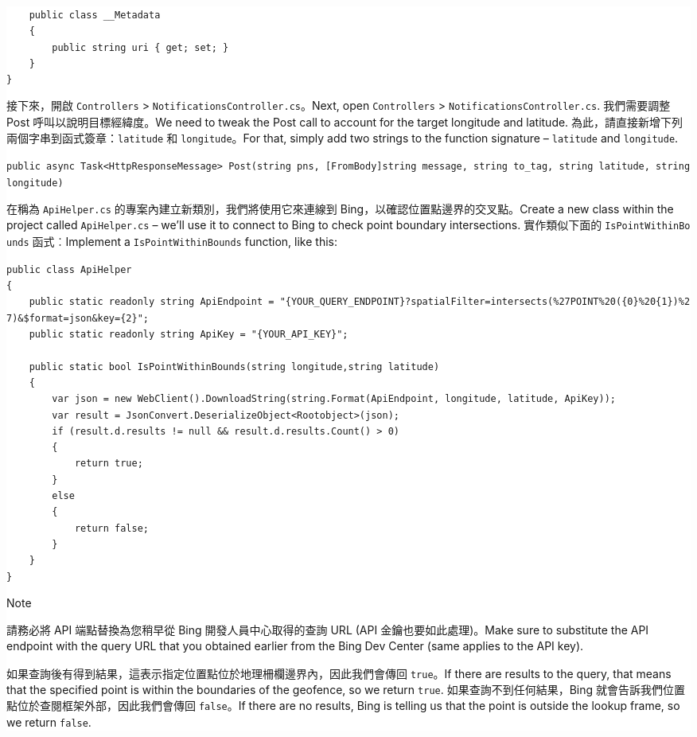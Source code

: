         public class __Metadata
        {
            public string uri { get; set; }
        }
    }

<span data-ttu-id="fc783-185">接下來，開啟 `Controllers` > `NotificationsController.cs`。</span><span class="sxs-lookup"><span data-stu-id="fc783-185">Next, open `Controllers` > `NotificationsController.cs`.</span></span> <span data-ttu-id="fc783-186">我們需要調整 Post 呼叫以說明目標經緯度。</span><span class="sxs-lookup"><span data-stu-id="fc783-186">We need to tweak the Post call to account for the target longitude and latitude.</span></span> <span data-ttu-id="fc783-187">為此，請直接新增下列兩個字串到函式簽章：`latitude` 和 `longitude`。</span><span class="sxs-lookup"><span data-stu-id="fc783-187">For that, simply add two strings to the function signature – `latitude` and `longitude`.</span></span>

    public async Task<HttpResponseMessage> Post(string pns, [FromBody]string message, string to_tag, string latitude, string longitude)

<span data-ttu-id="fc783-188">在稱為 `ApiHelper.cs` 的專案內建立新類別，我們將使用它來連線到 Bing，以確認位置點邊界的交叉點。</span><span class="sxs-lookup"><span data-stu-id="fc783-188">Create a new class within the project called `ApiHelper.cs` – we’ll use it to connect to Bing to check point boundary intersections.</span></span> <span data-ttu-id="fc783-189">實作類似下面的 `IsPointWithinBounds` 函式︰</span><span class="sxs-lookup"><span data-stu-id="fc783-189">Implement a `IsPointWithinBounds` function, like this:</span></span>

    public class ApiHelper
    {
        public static readonly string ApiEndpoint = "{YOUR_QUERY_ENDPOINT}?spatialFilter=intersects(%27POINT%20({0}%20{1})%27)&$format=json&key={2}";
        public static readonly string ApiKey = "{YOUR_API_KEY}";

        public static bool IsPointWithinBounds(string longitude,string latitude)
        {
            var json = new WebClient().DownloadString(string.Format(ApiEndpoint, longitude, latitude, ApiKey));
            var result = JsonConvert.DeserializeObject<Rootobject>(json);
            if (result.d.results != null && result.d.results.Count() > 0)
            {
                return true;
            }
            else
            {
                return false;
            }
        }
    }

> [!NOTE]
> <span data-ttu-id="fc783-190">請務必將 API 端點替換為您稍早從 Bing 開發人員中心取得的查詢 URL (API 金鑰也要如此處理)。</span><span class="sxs-lookup"><span data-stu-id="fc783-190">Make sure to substitute the API endpoint with the query URL that you obtained earlier from the Bing Dev Center (same applies to the API key).</span></span> 
> 
> 

<span data-ttu-id="fc783-191">如果查詢後有得到結果，這表示指定位置點位於地理柵欄邊界內，因此我們會傳回 `true`。</span><span class="sxs-lookup"><span data-stu-id="fc783-191">If there are results to the query, that means that the specified point is within the boundaries of the geofence, so we return `true`.</span></span> <span data-ttu-id="fc783-192">如果查詢不到任何結果，Bing 就會告訴我們位置點位於查閱框架外部，因此我們會傳回 `false`。</span><span class="sxs-lookup"><span data-stu-id="fc783-192">If there are no results, Bing is telling us that the point is outside the lookup frame, so we return `false`.</span></span>
